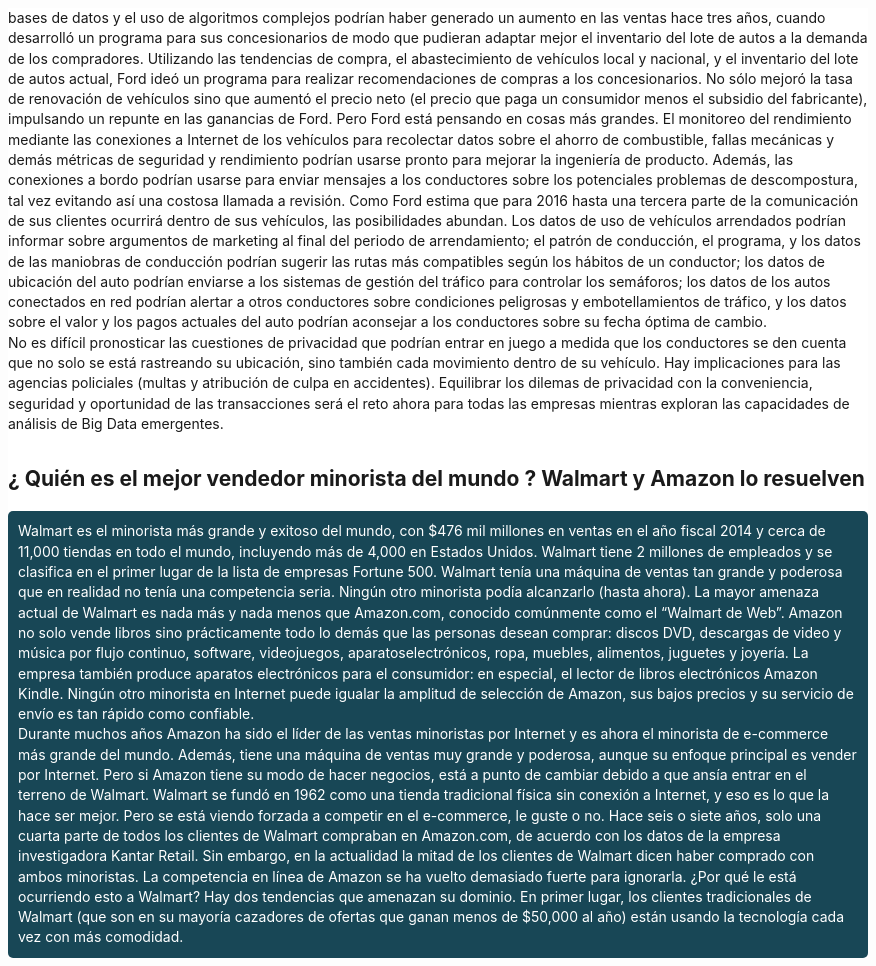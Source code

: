 bases de datos y el uso de algoritmos complejos podrían haber generado un aumento en las ventas hace tres años, cuando desarrolló un programa para sus concesionarios de modo que pudieran adaptar mejor el inventario del lote de autos a la demanda de los compradores. Utilizando las tendencias de compra, el abastecimiento de vehículos local y nacional, y el inventario del lote de autos actual, Ford ideó un programa para realizar recomendaciones de compras a los concesionarios. No sólo mejoró la tasa de renovación de vehículos sino que aumentó el precio neto (el precio que paga un consumidor menos el subsidio del fabricante), impulsando un repunte en las ganancias de Ford.
Pero Ford está pensando en cosas más grandes. El monitoreo del rendimiento mediante las conexiones a Internet de los vehículos para recolectar datos sobre el ahorro de combustible, fallas mecánicas y demás métricas de seguridad y rendimiento podrían usarse pronto para mejorar la ingeniería de producto. Además, las conexiones a bordo podrían usarse para enviar mensajes a los conductores sobre los potenciales problemas de descompostura, tal vez evitando así una costosa llamada a revisión. Como Ford estima que para 2016 hasta una tercera parte de la comunicación de sus clientes ocurrirá dentro de sus vehículos, las posibilidades abundan. Los datos de uso de vehículos arrendados podrían informar sobre argumentos de marketing al final del periodo de arrendamiento; el patrón de conducción, el programa, y los datos de las maniobras de conducción podrían sugerir las rutas más compatibles según los hábitos de un conductor; los datos de ubicación del auto podrían enviarse a los sistemas de gestión del tráfico para controlar los semáforos; los datos de los autos conectados en red podrían alertar a otros conductores sobre condiciones peligrosas y embotellamientos de tráfico, y los datos sobre el valor y los pagos actuales del auto podrían aconsejar a los conductores sobre su fecha óptima de cambio.
<br>
No es difícil pronosticar las cuestiones de privacidad que podrían entrar en juego a medida que los conductores se den cuenta que no solo se está rastreando su ubicación, sino también cada movimiento dentro de su vehículo. Hay implicaciones para las agencias policiales (multas y atribución de culpa en accidentes). Equilibrar los dilemas de privacidad con la conveniencia, seguridad y oportunidad de las transacciones será el reto ahora para todas las empresas mientras exploran las capacidades de análisis de Big Data emergentes.
</p>

<h2>¿ Quién es el mejor vendedor minorista del mundo ? Walmart y Amazon lo resuelven</h2>

<p  style="background-color:#184756; padding:10px; border-radius: 5px ; color:white " >
Walmart es el minorista más grande y exitoso del mundo, con $476 mil millones en ventas en el año fiscal 2014 y cerca de 11,000 tiendas en todo el mundo, incluyendo más de 4,000 en Estados Unidos. Walmart tiene 2 millones de empleados y se clasifica en el primer lugar de la lista de empresas Fortune 500. Walmart tenía una máquina de ventas tan grande y poderosa que en realidad no tenía una
competencia seria. Ningún otro minorista podía alcanzarlo (hasta ahora). La mayor amenaza actual de Walmart es nada más y nada menos que Amazon.com, conocido comúnmente como el “Walmart de Web”. Amazon no solo vende libros sino prácticamente todo lo demás que las personas desean comprar: discos DVD, descargas de video y música por flujo continuo, software, videojuegos, aparatoselectrónicos, ropa, muebles, alimentos, juguetes y joyería.
La empresa también produce aparatos electrónicos para el consumidor: en especial, el lector de libros electrónicos Amazon Kindle. Ningún otro minorista en Internet puede igualar la amplitud de selección de Amazon, sus bajos precios y su servicio de envío es tan rápido como confiable.
<br>
Durante muchos años Amazon ha sido el líder de las ventas minoristas por Internet y es ahora el minorista de e-commerce más grande del mundo. Además, tiene una máquina de ventas muy grande y poderosa, aunque su
enfoque principal es vender por Internet. Pero si Amazon tiene su modo de hacer negocios, está a punto de cambiar debido a que ansía entrar en el terreno de Walmart.
Walmart se fundó en 1962 como una tienda tradicional física sin conexión a Internet, y eso es lo que la hace ser mejor. Pero se está viendo forzada a competir en el e-commerce, le guste o no. Hace seis o siete años, solo una cuarta parte de todos los clientes de Walmart compraban en Amazon.com, de acuerdo con los datos de la empresa investigadora Kantar Retail. Sin embargo, en la actualidad la mitad de los clientes de Walmart dicen haber comprado con ambos minoristas. La competencia en línea de Amazon se ha vuelto demasiado fuerte para ignorarla. ¿Por qué le está ocurriendo esto a Walmart? Hay dos tendencias que amenazan su dominio. En primer lugar, los clientes tradicionales de Walmart (que son en su mayoría cazadores de ofertas que ganan menos de $50,000 al año) están usando la tecnología cada vez con más comodidad.
<br>